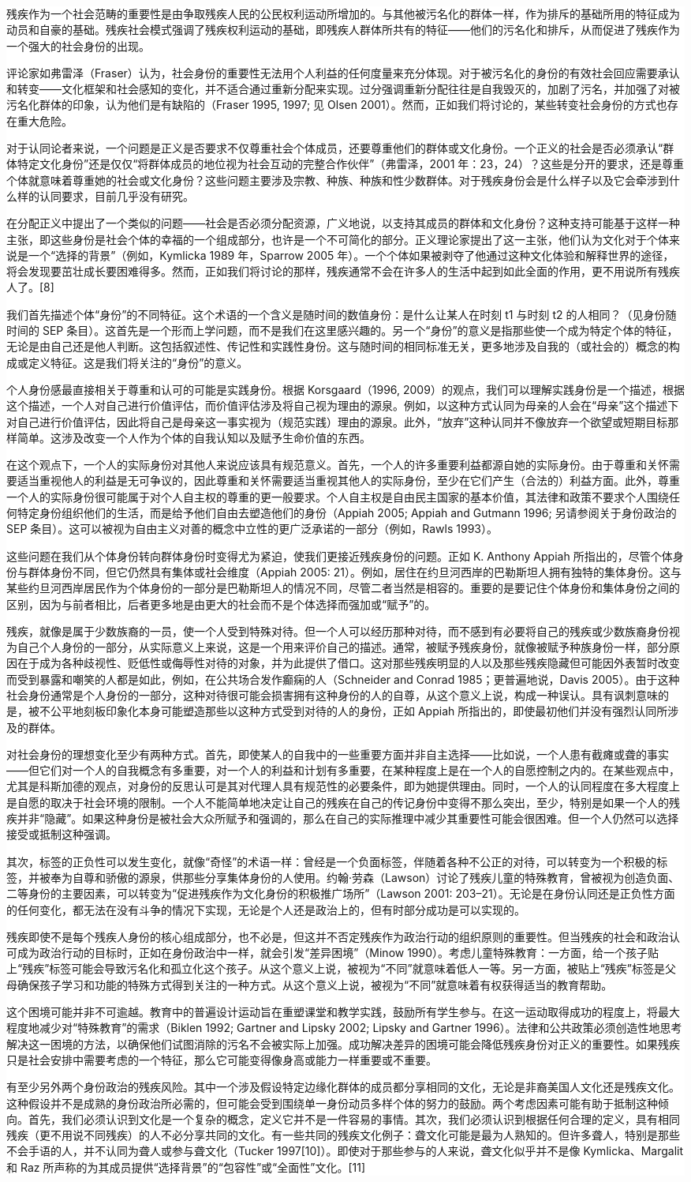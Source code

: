 残疾作为一个社会范畴的重要性是由争取残疾人民的公民权利运动所增加的。与其他被污名化的群体一样，作为排斥的基础所用的特征成为动员和自豪的基础。残疾社会模式强调了残疾权利运动的基础，即残疾人群体所共有的特征——他们的污名化和排斥，从而促进了残疾作为一个强大的社会身份的出现。

评论家如弗雷泽（Fraser）认为，社会身份的重要性无法用个人利益的任何度量来充分体现。对于被污名化的身份的有效社会回应需要承认和转变——文化框架和社会感知的变化，并不适合通过重新分配来实现。过分强调重新分配往往是自我毁灭的，加剧了污名，并加强了对被污名化群体的印象，认为他们是有缺陷的（Fraser 1995, 1997; 见 Olsen 2001）。然而，正如我们将讨论的，某些转变社会身份的方式也存在重大危险。

对于认同论者来说，一个问题是正义是否要求不仅尊重社会个体成员，还要尊重他们的群体或文化身份。一个正义的社会是否必须承认“群体特定文化身份”还是仅仅“将群体成员的地位视为社会互动的完整合作伙伴”（弗雷泽，2001 年：23，24）？这些是分开的要求，还是尊重个体就意味着尊重她的社会或文化身份？这些问题主要涉及宗教、种族、种族和性少数群体。对于残疾身份会是什么样子以及它会牵涉到什么样的认同要求，目前几乎没有研究。

在分配正义中提出了一个类似的问题——社会是否必须分配资源，广义地说，以支持其成员的群体和文化身份？这种支持可能基于这样一种主张，即这些身份是社会个体的幸福的一个组成部分，也许是一个不可简化的部分。正义理论家提出了这一主张，他们认为文化对于个体来说是一个“选择的背景”（例如，Kymlicka 1989 年，Sparrow 2005 年）。一个个体如果被剥夺了他通过这种文化体验和解释世界的途径，将会发现要茁壮成长要困难得多。然而，正如我们将讨论的那样，残疾通常不会在许多人的生活中起到如此全面的作用，更不用说所有残疾人了。[8]

我们首先描述个体“身份”的不同特征。这个术语的一个含义是随时间的数值身份：是什么让某人在时刻 t1 与时刻 t2 的人相同？（见身份随时间的 SEP 条目）。这首先是一个形而上学问题，而不是我们在这里感兴趣的。另一个“身份”的意义是指那些使一个成为特定个体的特征，无论是由自己还是他人判断。这包括叙述性、传记性和实践性身份。这与随时间的相同标准无关，更多地涉及自我的（或社会的）概念的构成或定义特征。这是我们将关注的“身份”的意义。

个人身份感最直接相关于尊重和认可的可能是实践身份。根据 Korsgaard（1996, 2009）的观点，我们可以理解实践身份是一个描述，根据这个描述，一个人对自己进行价值评估，而价值评估涉及将自己视为理由的源泉。例如，以这种方式认同为母亲的人会在“母亲”这个描述下对自己进行价值评估，因此将自己是母亲这一事实视为（规范实践）理由的源泉。此外，“放弃”这种认同并不像放弃一个欲望或短期目标那样简单。这涉及改变一个人作为个体的自我认知以及赋予生命价值的东西。

在这个观点下，一个人的实际身份对其他人来说应该具有规范意义。首先，一个人的许多重要利益都源自她的实际身份。由于尊重和关怀需要适当重视他人的利益是无可争议的，因此尊重和关怀需要适当重视其他人的实际身份，至少在它们产生（合法的）利益方面。此外，尊重一个人的实际身份很可能属于对个人自主权的尊重的更一般要求。个人自主权是自由民主国家的基本价值，其法律和政策不要求个人围绕任何特定身份组织他们的生活，而是给予他们自由去塑造他们的身份（Appiah 2005; Appiah and Gutmann 1996; 另请参阅关于身份政治的 SEP 条目）。这可以被视为自由主义对善的概念中立性的更广泛承诺的一部分（例如，Rawls 1993）。

这些问题在我们从个体身份转向群体身份时变得尤为紧迫，使我们更接近残疾身份的问题。正如 K. Anthony Appiah 所指出的，尽管个体身份与群体身份不同，但它仍然具有集体或社会维度（Appiah 2005: 21）。例如，居住在约旦河西岸的巴勒斯坦人拥有独特的集体身份。这与某些约旦河西岸居民作为个体身份的一部分是巴勒斯坦人的情况不同，尽管二者当然是相容的。重要的是要记住个体身份和集体身份之间的区别，因为与前者相比，后者更多地是由更大的社会而不是个体选择而强加或“赋予”的。

残疾，就像是属于少数族裔的一员，使一个人受到特殊对待。但一个人可以经历那种对待，而不感到有必要将自己的残疾或少数族裔身份视为自己个人身份的一部分，从实际意义上来说，这是一个用来评价自己的描述。通常，被赋予残疾身份，就像被赋予种族身份一样，部分原因在于成为各种歧视性、贬低性或侮辱性对待的对象，并为此提供了借口。这对那些残疾明显的人以及那些残疾隐藏但可能因外表暂时改变而受到暴露和嘲笑的人都是如此，例如，在公共场合发作癫痫的人（Schneider and Conrad 1985；更普遍地说，Davis 2005）。由于这种社会身份通常是个人身份的一部分，这种对待很可能会损害拥有这种身份的人的自尊，从这个意义上说，构成一种误认。具有讽刺意味的是，被不公平地刻板印象化本身可能塑造那些以这种方式受到对待的人的身份，正如 Appiah 所指出的，即使最初他们并没有强烈认同所涉及的群体。

对社会身份的理想变化至少有两种方式。首先，即使某人的自我中的一些重要方面并非自主选择——比如说，一个人患有截瘫或聋的事实——但它们对一个人的自我概念有多重要，对一个人的利益和计划有多重要，在某种程度上是在一个人的自愿控制之内的。在某些观点中，尤其是科斯加德的观点，对身份的反思认可是其对代理人具有规范性的必要条件，即为她提供理由。同时，一个人的认同程度在多大程度上是自愿的取决于社会环境的限制。一个人不能简单地决定让自己的残疾在自己的传记身份中变得不那么突出，至少，特别是如果一个人的残疾并非“隐藏”。如果这种身份是被社会大众所赋予和强调的，那么在自己的实际推理中减少其重要性可能会很困难。但一个人仍然可以选择接受或抵制这种强调。

其次，标签的正负性可以发生变化，就像“奇怪”的术语一样：曾经是一个负面标签，伴随着各种不公正的对待，可以转变为一个积极的标签，并被奉为自尊和骄傲的源泉，供那些分享集体身份的人使用。约翰·劳森（Lawson）讨论了残疾儿童的特殊教育，曾被视为创造负面、二等身份的主要因素，可以转变为“促进残疾作为文化身份的积极推广场所”（Lawson 2001: 203–21）。无论是在身份认同还是正负性方面的任何变化，都无法在没有斗争的情况下实现，无论是个人还是政治上的，但有时部分成功是可以实现的。

残疾即使不是每个残疾人身份的核心组成部分，也不必是，但这并不否定残疾作为政治行动的组织原则的重要性。但当残疾的社会和政治认可成为政治行动的目标时，正如在身份政治中一样，就会引发“差异困境”（Minow 1990）。考虑儿童特殊教育：一方面，给一个孩子贴上“残疾”标签可能会导致污名化和孤立化这个孩子。从这个意义上说，被视为“不同”就意味着低人一等。另一方面，被贴上“残疾”标签是父母确保孩子学习和功能的特殊方式得到关注的一种方式。从这个意义上说，被视为“不同”就意味着有权获得适当的教育帮助。

这个困境可能并非不可逾越。教育中的普遍设计运动旨在重塑课堂和教学实践，鼓励所有学生参与。在这一运动取得成功的程度上，将最大程度地减少对“特殊教育”的需求（Biklen 1992; Gartner and Lipsky 2002; Lipsky and Gartner 1996）。法律和公共政策必须创造性地思考解决这一困境的方法，以确保他们试图消除的污名不会被实际上加强。成功解决差异的困境可能会降低残疾身份对正义的重要性。如果残疾只是社会安排中需要考虑的一个特征，那么它可能变得像身高或能力一样重要或不重要。

有至少另外两个身份政治的残疾风险。其中一个涉及假设特定边缘化群体的成员都分享相同的文化，无论是非裔美国人文化还是残疾文化。这种假设并不是成熟的身份政治所必需的，但可能会受到围绕单一身份动员多样个体的努力的鼓励。两个考虑因素可能有助于抵制这种倾向。首先，我们必须认识到文化是一个复杂的概念，定义它并不是一件容易的事情。其次，我们必须认识到根据任何合理的定义，具有相同残疾（更不用说不同残疾）的人不必分享共同的文化。有一些共同的残疾文化例子：聋文化可能是最为人熟知的。但许多聋人，特别是那些不会手语的人，并不认同为聋人或参与聋文化（Tucker 1997[10]）。即使对于那些参与的人来说，聋文化似乎并不是像 Kymlicka、Margalit 和 Raz 所声称的为其成员提供“选择背景”的“包容性”或“全面性”文化。[11]
